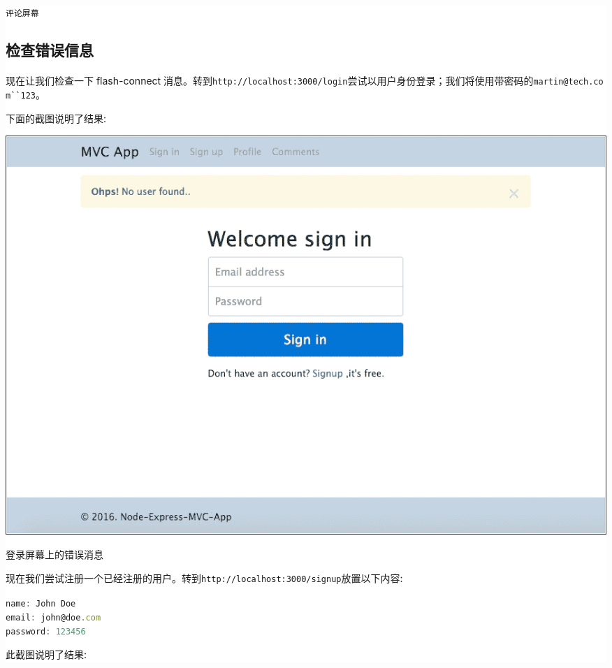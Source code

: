    评论屏幕

## 检查错误信息

现在让我们检查一下 flash-connect 消息。转到`http://localhost:3000/login`尝试以用户身份登录；我们将使用带密码的`martin@tech.com``123`。

下面的截图说明了结果:

![Checking the error messages](img/image_01_008.jpg)

登录屏幕上的错误消息

现在我们尝试注册一个已经注册的用户。转到`http://localhost:3000/signup`放置以下内容:

```js
name: John Doe 
email: john@doe.com
password: 123456 

```

此截图说明了结果:
